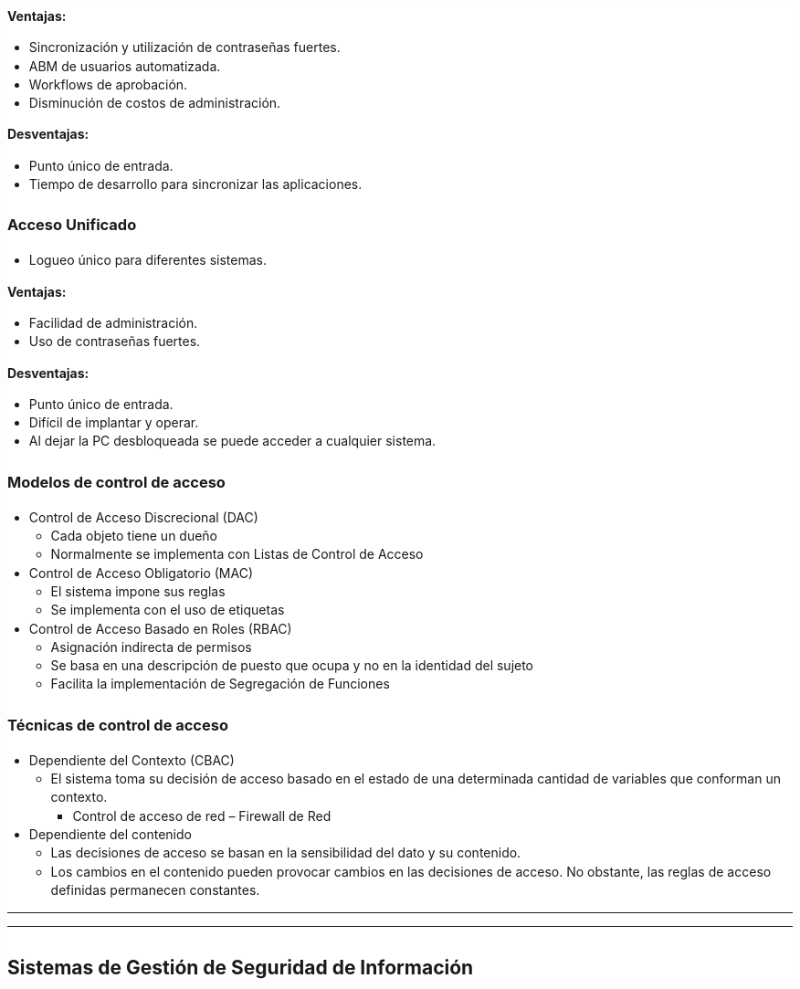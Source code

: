 **Ventajas:**
* Sincronización y utilización de contraseñas fuertes.
* ABM de usuarios automatizada.
* Workflows de aprobación.
* Disminución de costos de administración.

**Desventajas:**
* Punto único de entrada.
* Tiempo de desarrollo para sincronizar las aplicaciones.

### **Acceso Unificado**
* Logueo único para diferentes sistemas.

**Ventajas:**
* Facilidad de administración.
* Uso de contraseñas fuertes.

**Desventajas:**
* Punto único de entrada.
* Difícil de implantar y operar.
* Al dejar la PC desbloqueada se puede acceder a cualquier sistema.
 
### **Modelos de control de acceso**
* Control de Acceso Discrecional (DAC)
  * Cada objeto tiene un dueño
  * Normalmente se implementa con Listas de Control de Acceso
* Control de Acceso Obligatorio (MAC)
  * El sistema impone sus reglas
  * Se implementa con el uso de etiquetas
* Control de Acceso Basado en Roles (RBAC)
  * Asignación indirecta de permisos
  * Se basa en una descripción de puesto que ocupa y no en la identidad del sujeto
  * Facilita la implementación de Segregación de Funciones

### **Técnicas de control de acceso**
* Dependiente del Contexto (CBAC)
  * El sistema toma su decisión de acceso basado en el estado de una determinada cantidad de variables que conforman un contexto.
    * Control de acceso de red – Firewall de Red
* Dependiente del contenido
  * Las decisiones de acceso se basan en la sensibilidad del dato y su contenido.
  * Los cambios en el contenido pueden provocar cambios en las decisiones de acceso. No obstante, las reglas de acceso definidas permanecen constantes.

---
---

## **Sistemas de Gestión de Seguridad de Información**